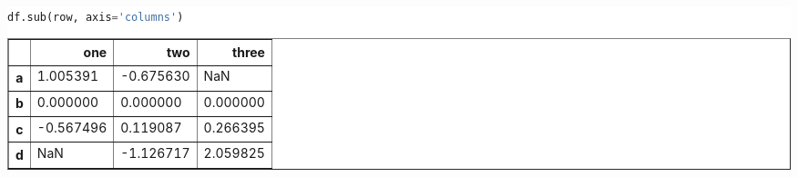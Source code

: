 
```python
df.sub(row, axis='columns')
```




<div>
<style scoped>
    .dataframe tbody tr th:only-of-type {
        vertical-align: middle;
    }

    .dataframe tbody tr th {
        vertical-align: top;
    }

    .dataframe thead th {
        text-align: right;
    }
</style>
<table border="1" class="dataframe">
  <thead>
    <tr style="text-align: right;">
      <th></th>
      <th>one</th>
      <th>two</th>
      <th>three</th>
    </tr>
  </thead>
  <tbody>
    <tr>
      <th>a</th>
      <td>1.005391</td>
      <td>-0.675630</td>
      <td>NaN</td>
    </tr>
    <tr>
      <th>b</th>
      <td>0.000000</td>
      <td>0.000000</td>
      <td>0.000000</td>
    </tr>
    <tr>
      <th>c</th>
      <td>-0.567496</td>
      <td>0.119087</td>
      <td>0.266395</td>
    </tr>
    <tr>
      <th>d</th>
      <td>NaN</td>
      <td>-1.126717</td>
      <td>2.059825</td>
    </tr>
  </tbody>
</table>
</div>
